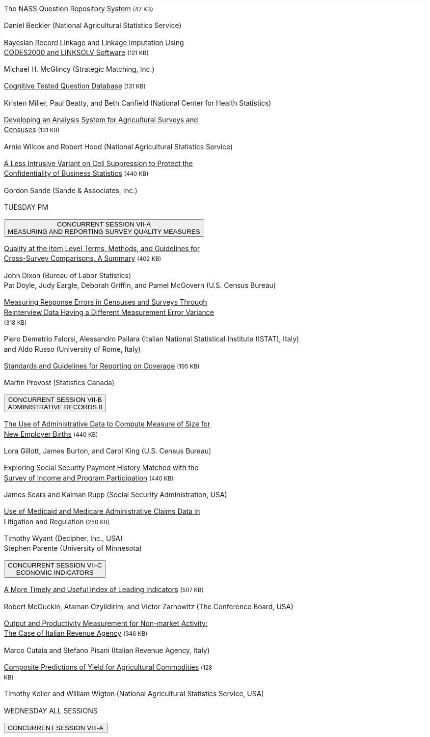 <p style="width:50%"><a href="../assets/docs/2003FCSM_Beckler.pdf" target="_blank">The NASS Question Repository System</a>  <small> (47 KB)</small></p>
<p class="indent">Daniel Beckler (National Agricultural Statistics Service)</p>
<p style="width:50%"><a href="../assets/docs/2003FCSM_McGlincy.pdf" target="_blank">Bayesian Record Linkage and Linkage Imputation Using CODES2000 and LINKSOLV Software</a>  <small> (121 KB)</small></p>
<p class="indent">Michael H. McGlincy (Strategic Matching, Inc.)</p>
<p style="width:50%"><a href="../assets/docs/2003FCSM_MillerBeatty.pdf" target="_blank">Cognitive Tested Question Database</a>  <small> (131 KB)</small></p>
<p class="indent">Kristen Miller, Paul Beatty, and Beth Canfield (National Center for Health Statistics)</p>
<p style="width:50%"><a href="../assets/docs/2003FCSM_wilcoxhood.pdf" target="_blank">Developing an Analysis System for Agricultural Surveys and Censuses</a>  <small> (131 KB)</small></p>
<p class="indent">Arnie Wilcox and Robert Hood (National Agricultural Statistics Service)</p>
<p style="width:50%"><a href="../assets/docs/construction.pdf" target="_blank">A Less Intrusive Variant on Cell Suppression to Protect the Confidentiality of Business Statistics</a>  <small> (440 KB)</small></p>
<p class="indent">Gordon Sande (Sande &amp; Associates, Inc.)</p>
<p class="date"><a name="TuesdayPm"></a>TUESDAY PM</p>
<p class="larger"><button type="button" class="collapsible">CONCURRENT SESSION VII-A<br>
MEASURING AND REPORTING SURVEY QUALITY MEASURES</button></p>
<p style="width:50%"><a href="../assets/docs/2003FCSM_doyle.pdf" target="_blank">Quality at the Item Level Terms, Methods, and Guidelines for Cross-Survey Comparisons, A Summary</a>  <small> (402 KB)</small></p>
<p class="indent">John Dixon (Bureau of Labor Statistics)<br>
Pat Doyle, Judy Eargle, Deborah Griffin, and Pamel McGovern (U.S. Census Bureau)</p>
<p style="width:50%"><a href="../assets/docs/2003FCSM_falorsi_pallara_russo.pdf" target="_blank">Measuring Response Errors in Censuses and Surveys Through Reinterview Data Having a Different Measurement Error Variance</a><br>  <small> (318 KB)</small></p>
<p class="indent">Piero Demetrio Falorsi, Alessandro Pallara (Italian National Statistical Institute (ISTAT), Italy)<br>
and Aldo Russo (University of Rome, Italy)</p>
<p style="width:50%"><a href="../assets/docs/2003FCSM_Provost.pdf" target="_blank">Standards and Guidelines for Reporting on Coverage</a>  <small> (195 KB)</small></p>
<p class="indent">Martin Provost (Statistics Canada)</p>
<p class="larger"><button type="button" class="collapsible">CONCURRENT SESSION VII-B<br>
ADMINISTRATIVE RECORDS II</button></p>
<p style="width:50%"><a href="../assets/docs/construction.pdf" target="_blank">The Use of Administrative Data to Compute Measure of Size for New Employer Births</a>  <small> (440 KB)</small></p>
<p class="indent">Lora Gillott, James Burton, and Carol King (U.S. Census Bureau)</p>
<p style="width:50%"><a href="../assets/docs/construction.pdf" target="_blank">Exploring Social Security Payment History Matched with the Survey of Income and Program Participation</a>  <small> (440 KB)</small></p>
<p class="indent">James Sears and Kalman Rupp (Social Security Administration, USA)</p>
<p style="width:50%"><a href="../assets/docs/2003FCSM_Wyant.pdf" target="_blank">Use of Medicaid and Medicare Administrative Claims Data in Litigation and Regulation</a>  <small> (250 KB)</small></p>
<p class="indent">Timothy Wyant (Decipher, Inc., USA)<br>
  Stephen Parente (University of Minnesota)</p>
<p class="larger"><button type="button" class="collapsible">CONCURRENT SESSION VII-C<br>
ECONOMIC INDICATORS</button></p>
<p style="width:50%"><a href="../assets/docs/2003FCSM_McGuckin.pdf" target="_blank">A More Timely and Useful Index of Leading Indicators</a>  <small> (507 KB)</small></p>
<p class="indent">Robert McGuckin, Ataman Ozyildirim, and Victor Zarnowitz (The Conference Board, USA)</p>
<p style="width:50%"><a href="../assets/docs/2003FCSM_Cutaia_Pisani.pdf" target="_blank">Output and Productivity Measurement for Non-market Activity: The Case of Italian Revenue Agency</a>  <small> (346 KB)</small></p>
<p class="indent">Marco Cutaia and Stefano Pisani (Italian Revenue Agency, Italy)</p>
<p style="width:50%"><a href="../assets/docs/2003FCSM_KellerWigton.pdf" target="_blank">Composite Predictions of Yield for Agricultural Commodities</a>  <small> (128 KB)</small></p>
<p class="indent">Timothy Keller and William Wigton (National Agricultural Statistics Service, USA)</p>
<p class="date"><a name="Wednesday"></a>WEDNESDAY ALL SESSIONS</p>
<p class="larger"><button type="button" class="collapsible">CONCURRENT SESSION VIII-A<br>